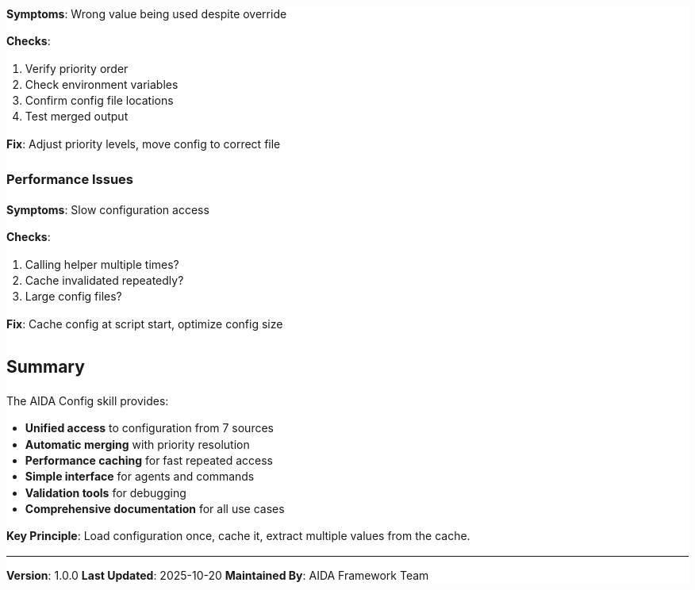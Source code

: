 **Symptoms**: Wrong value being used despite override

**Checks**:

1. Verify priority order
2. Check environment variables
3. Confirm config file locations
4. Test merged output

**Fix**: Adjust priority levels, move config to correct file

### Performance Issues

**Symptoms**: Slow configuration access

**Checks**:

1. Calling helper multiple times?
2. Cache invalidated repeatedly?
3. Large config files?

**Fix**: Cache config at script start, optimize config size

## Summary

The AIDA Config skill provides:

- **Unified access** to configuration from 7 sources
- **Automatic merging** with priority resolution
- **Performance caching** for fast repeated access
- **Simple interface** for agents and commands
- **Validation tools** for debugging
- **Comprehensive documentation** for all use cases

**Key Principle**: Load configuration once, cache it, extract multiple values from the cache.

---

**Version**: 1.0.0
**Last Updated**: 2025-10-20
**Maintained By**: AIDA Framework Team
